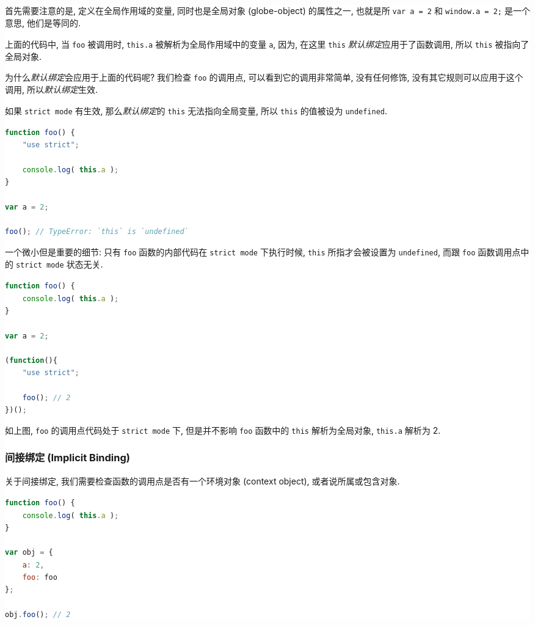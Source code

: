首先需要注意的是, 定义在全局作用域的变量, 同时也是全局对象 (globe-object) 的属性之一, 也就是所 `var a = 2` 和 `window.a = 2;` 是一个意思, 他们是等同的.

上面的代码中, 当 `foo` 被调用时, `this.a` 被解析为全局作用域中的变量 `a`, 因为, 在这里 `this` *默认绑定*应用于了函数调用, 所以 `this` 被指向了全局对象. 

为什么*默认绑定*会应用于上面的代码呢? 我们检查 `foo` 的调用点, 可以看到它的调用非常简单, 没有任何修饰, 没有其它规则可以应用于这个调用, 所以*默认绑定*生效.  

如果 `strict mode` 有生效, 那么*默认绑定*的 `this` 无法指向全局变量, 所以 `this` 的值被设为 `undefined`.

```js
function foo() {
	"use strict";
	
	console.log( this.a );
}

var a = 2;

foo(); // TypeError: `this` is `undefined`
```

一个微小但是重要的细节: 只有 `foo` 函数的内部代码在 `strict mode` 下执行时候, `this` 所指才会被设置为 `undefined`, 而跟 `foo` 函数调用点中的 `strict mode` 状态无关.

```js
function foo() {
	console.log( this.a );
}

var a = 2;

(function(){
	"use strict";

	foo(); // 2
})();
```

如上图, `foo` 的调用点代码处于 `strict mode` 下, 但是并不影响 `foo` 函数中的 `this` 解析为全局对象, `this.a` 解析为 2.

### 间接绑定 (Implicit Binding)

关于间接绑定, 我们需要检查函数的调用点是否有一个环境对象 (context object), 或者说所属或包含对象. 

```js
function foo() {
	console.log( this.a );
}

var obj = {
	a: 2,
	foo: foo
};

obj.foo(); // 2
```
